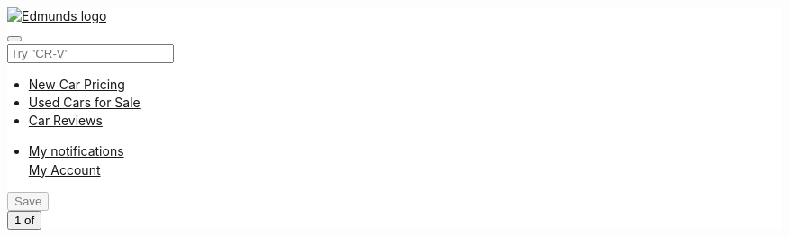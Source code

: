   <div class="venom-app"><div class="edm-page has-global-nav"><div class="global-navigation w-100" data-tracking-parent="edm-entry-global-nav"><div class="px-0 container"><nav class="global-navigation-desktop flex-row align-items-center p-0 navbar"><a class="logo-section d-block py-1" data-tracking-id="global_nav_homepage_click" href="/"><img src="//venom-assets.edmunds-media.com/e20178b235b6f0e24fff96df81b22919.svg" alt="Edmunds logo"/></a><div class="autocomplete-search pl-0_5 ml-1_5 mr-0_5 ml-lg-2 mr-lg-1 ml-0"><div class="home-vehicle-search-box text-left mx-auto pos-r autocomplete-search-box w-100" data-tracking-parent="global-nav-autocomplete"><div class="search-box-frame h-100 w-100"></div><div class="search-wrapper pos-r"><div name="search-box-input"><div class="search-box-input-group bg-white input-group"><div class="p-0 border-0 bg-white input-group-prepend"><button class="search-box-icon icon-search px-0_75 py-1 bg-white border-0 p-md-0" aria-label="Search"></button></div><input type="text" placeholder="Try &quot;CR-V&quot;" value="" autoComplete="off" aria-label="Enter Make or Model" class="search-box border-0 pl-0_25 pr-1 py-0_5 form-control"/></div></div><div class="auto-complete-container bg-white" hidden=""><div class="px-1 pt-0_5 text-gray-darker">Popular searches</div><button type="button" data-auto-suggest-value-full="Toyota Tacoma" class="auto-complete-option text-left px-1 py-0_5 my-0 btn btn-link btn-block"><span class="font-weight-normal"><span class="value">Toyota Tacoma</span></span></button><button type="button" data-auto-suggest-value-full="Honda CR-V" class="auto-complete-option text-left px-1 py-0_5 my-0 btn btn-link btn-block"><span class="font-weight-normal"><span class="value">Honda CR-V</span></span></button><button type="button" data-auto-suggest-value-full="Ford Edge" class="auto-complete-option text-left px-1 py-0_5 my-0 btn btn-link btn-block"><span class="font-weight-normal"><span class="value">Ford Edge</span></span></button><button type="button" data-auto-suggest-value-full="Toyota Camry" class="auto-complete-option text-left px-1 py-0_5 my-0 btn btn-link btn-block"><span class="font-weight-normal"><span class="value">Toyota Camry</span></span></button><button type="button" data-auto-suggest-value-full="Nissan Rogue" class="auto-complete-option text-left px-1 py-0_5 my-0 btn btn-link btn-block"><span class="font-weight-normal"><span class="value">Nissan Rogue</span></span></button></div></div></div></div><div class=""><ul class="navigation-links nav"><li class="py-0_25 py-md-0 nav-item"><a href="/new-cars/" data-tracking-id="global_nav_select_new_car" class="px-0 px-md-1 nav-link"><span class="global-nav-link">New Car Pricing</span></a></li><li class="py-0_25 py-md-0 nav-item"><a href="/used-cars-for-sale/" data-tracking-id="global_nav_select_used_car" class="px-0 px-md-1 nav-link"><span class="global-nav-link">Used Cars for Sale</span></a></li><li class="py-0_25 py-md-0 nav-item"><a href="/car-reviews/" data-tracking-id="link_select_tool_select" class="px-0 px-md-1 nav-link"><span class="global-nav-link">Car Reviews</span></a></li></ul></div><ul class="insider-section flex-column ml-md-auto flex-md-row justify-content-md-end nav"><li class="dropdown nav-item"><a disabled="" aria-haspopup="true" href="#" class="pr-0 mr-0_5 nav-link" aria-expanded="false"><span class="sr-only">My notifications</span><span class="insider-icon icon-bell2 text-white"></span><span class="legal text-white ml-0_5"></span></a></li><div data-tracking-parent="edm-entry-global-nav"><a class="pr-0 nav-link text-white" data-tracking-id="global_nav_begin_sign_up" disabled="" href="/insider/"><span class="sr-only">My Account</span><span class="icon-user3 insider-icon text-white"></span><span class="legal text-white ml-0_5 icon-arrow-down3"></span></a></div></ul></nav></div></div><main class="vdp" data-vdp-navigation-boundary="true"><div class="pb-md-3_25" data-vdp-boundary="true"><div class="vdp-actions-wrapper"><div class="container"><div class="row"><div class="col-12 col-lg-11 offset-lg-1 col-xl-10 offset-xl-1"><div class="vdp-actions d-flex justify-content-end align-center" data-id="5J8YD3H35KL010338" data-tracking-parent="vdp-toolbar"><span class="authorization-disabled" style="opacity:0.5;pointer-events:none"><div id="inventory-heart-custom-view-5J8YD3H35KL010338"><button type="button" data-tracking-id="vin_sign_up_progress" data-tracking-value="save_vin" title="Save this car" class="vdp-heart-button vdp-text-decoration-none-hover py-0_25 px-0_5 my-0_5 btn btn-outline-primary"><div><i class="vdp-heart-icon h5 mr-0_5 align-middle icon-heart4"></i><span class="save-text large text-capitalize align-middle">Save</span></div></button></div></span></div></div></div></div></div><div class="vdp-content-wrapper container"><div class="row"><div class="mt-md-1 col-12 col-md-7 offset-md-0 col-lg-6 offset-lg-1"><section data-tracking-parent="edm-inventory-hero-image" class="inventory-hero-image px-0 mx-md-0 pos-r d-block row"><div class="inventory-hero-image-slide-content d-flex flex-column justify-content-between col"><div><div class="vdp-photoflipper w-100 h-100 text-right" tabindex="0" data-tracking-id="open_legacy_photoflipper" data-refresh-zone="adhesion"><button class="vdp-photoflipper-button m-0_5 btn btn-secondary btn-responsive"><i class="icon-camera"></i> 1 of